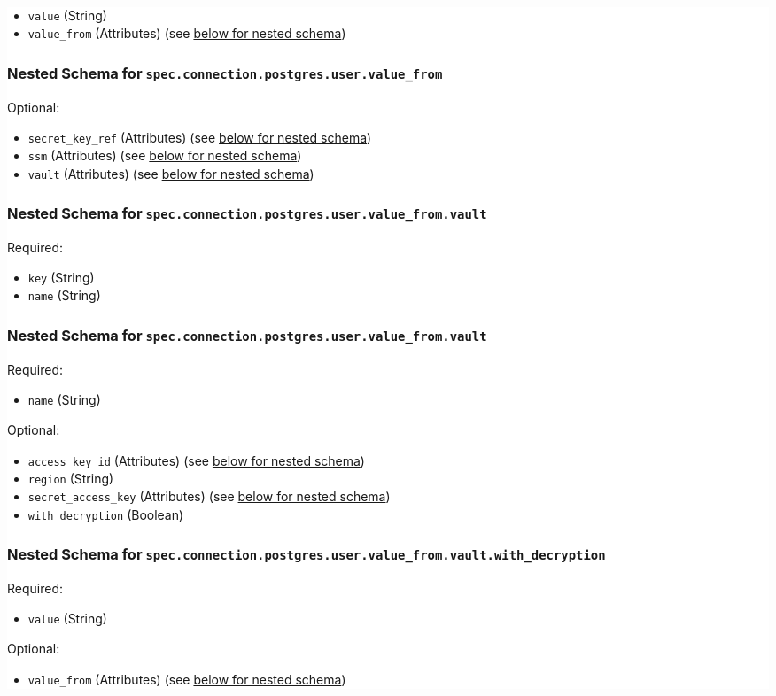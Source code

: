 - `value` (String)
- `value_from` (Attributes) (see [below for nested schema](#nestedatt--spec--connection--postgres--user--value_from))

<a id="nestedatt--spec--connection--postgres--user--value_from"></a>
### Nested Schema for `spec.connection.postgres.user.value_from`

Optional:

- `secret_key_ref` (Attributes) (see [below for nested schema](#nestedatt--spec--connection--postgres--user--value_from--secret_key_ref))
- `ssm` (Attributes) (see [below for nested schema](#nestedatt--spec--connection--postgres--user--value_from--ssm))
- `vault` (Attributes) (see [below for nested schema](#nestedatt--spec--connection--postgres--user--value_from--vault))

<a id="nestedatt--spec--connection--postgres--user--value_from--secret_key_ref"></a>
### Nested Schema for `spec.connection.postgres.user.value_from.vault`

Required:

- `key` (String)
- `name` (String)


<a id="nestedatt--spec--connection--postgres--user--value_from--ssm"></a>
### Nested Schema for `spec.connection.postgres.user.value_from.vault`

Required:

- `name` (String)

Optional:

- `access_key_id` (Attributes) (see [below for nested schema](#nestedatt--spec--connection--postgres--user--value_from--vault--access_key_id))
- `region` (String)
- `secret_access_key` (Attributes) (see [below for nested schema](#nestedatt--spec--connection--postgres--user--value_from--vault--secret_access_key))
- `with_decryption` (Boolean)

<a id="nestedatt--spec--connection--postgres--user--value_from--vault--access_key_id"></a>
### Nested Schema for `spec.connection.postgres.user.value_from.vault.with_decryption`

Required:

- `value` (String)

Optional:

- `value_from` (Attributes) (see [below for nested schema](#nestedatt--spec--connection--postgres--user--value_from--vault--with_decryption--value_from))
